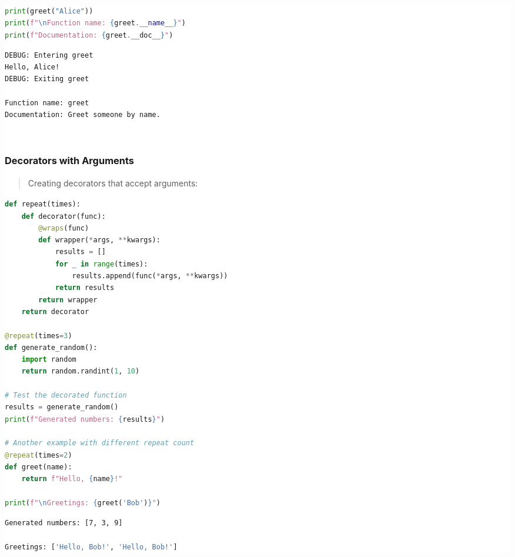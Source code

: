 ```python
print(greet("Alice"))
print(f"\nFunction name: {greet.__name__}")
print(f"Documentation: {greet.__doc__}")
```

```sh
DEBUG: Entering greet
Hello, Alice!
DEBUG: Exiting greet

Function name: greet
Documentation: Greet someone by name.
```

<br>

### Decorators with Arguments

> Creating decorators that accept arguments:

```python
def repeat(times):
    def decorator(func):
        @wraps(func)
        def wrapper(*args, **kwargs):
            results = []
            for _ in range(times):
                results.append(func(*args, **kwargs))
            return results
        return wrapper
    return decorator

@repeat(times=3)
def generate_random():
    import random
    return random.randint(1, 10)

# Test the decorated function
results = generate_random()
print(f"Generated numbers: {results}")

# Another example with different repeat count
@repeat(times=2)
def greet(name):
    return f"Hello, {name}!"

print(f"\nGreetings: {greet('Bob')}")
```

```sh
Generated numbers: [7, 3, 9]

Greetings: ['Hello, Bob!', 'Hello, Bob!']
```
